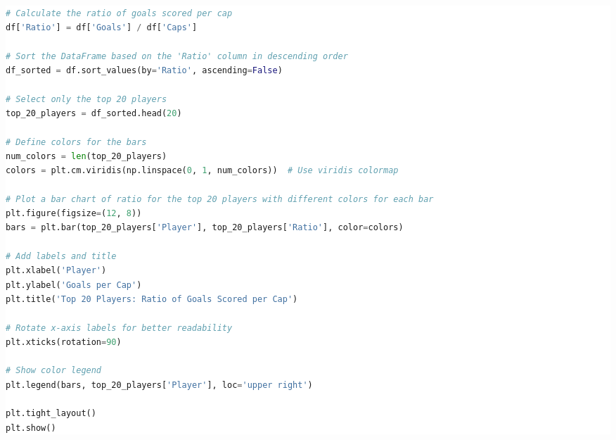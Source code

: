 


```python
# Calculate the ratio of goals scored per cap
df['Ratio'] = df['Goals'] / df['Caps']

# Sort the DataFrame based on the 'Ratio' column in descending order
df_sorted = df.sort_values(by='Ratio', ascending=False)

# Select only the top 20 players
top_20_players = df_sorted.head(20)

# Define colors for the bars
num_colors = len(top_20_players)
colors = plt.cm.viridis(np.linspace(0, 1, num_colors))  # Use viridis colormap

# Plot a bar chart of ratio for the top 20 players with different colors for each bar
plt.figure(figsize=(12, 8))
bars = plt.bar(top_20_players['Player'], top_20_players['Ratio'], color=colors)

# Add labels and title
plt.xlabel('Player')
plt.ylabel('Goals per Cap')
plt.title('Top 20 Players: Ratio of Goals Scored per Cap')

# Rotate x-axis labels for better readability
plt.xticks(rotation=90)

# Show color legend
plt.legend(bars, top_20_players['Player'], loc='upper right')

plt.tight_layout()
plt.show()
```


    
